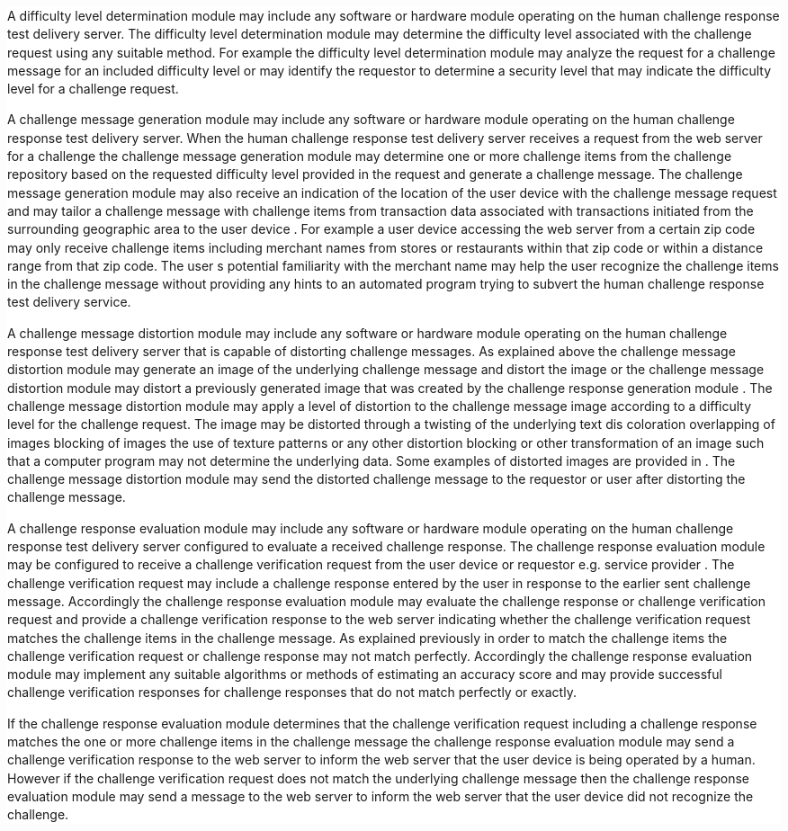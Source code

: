 A difficulty level determination module may include any software or hardware module operating on the human challenge response test delivery server. The difficulty level determination module may determine the difficulty level associated with the challenge request using any suitable method. For example the difficulty level determination module may analyze the request for a challenge message for an included difficulty level or may identify the requestor to determine a security level that may indicate the difficulty level for a challenge request.

A challenge message generation module may include any software or hardware module operating on the human challenge response test delivery server. When the human challenge response test delivery server receives a request from the web server for a challenge the challenge message generation module may determine one or more challenge items from the challenge repository based on the requested difficulty level provided in the request and generate a challenge message. The challenge message generation module may also receive an indication of the location of the user device with the challenge message request and may tailor a challenge message with challenge items from transaction data associated with transactions initiated from the surrounding geographic area to the user device . For example a user device accessing the web server from a certain zip code may only receive challenge items including merchant names from stores or restaurants within that zip code or within a distance range from that zip code. The user s potential familiarity with the merchant name may help the user recognize the challenge items in the challenge message without providing any hints to an automated program trying to subvert the human challenge response test delivery service.

A challenge message distortion module may include any software or hardware module operating on the human challenge response test delivery server that is capable of distorting challenge messages. As explained above the challenge message distortion module may generate an image of the underlying challenge message and distort the image or the challenge message distortion module may distort a previously generated image that was created by the challenge response generation module . The challenge message distortion module may apply a level of distortion to the challenge message image according to a difficulty level for the challenge request. The image may be distorted through a twisting of the underlying text dis coloration overlapping of images blocking of images the use of texture patterns or any other distortion blocking or other transformation of an image such that a computer program may not determine the underlying data. Some examples of distorted images are provided in . The challenge message distortion module may send the distorted challenge message to the requestor or user after distorting the challenge message.

A challenge response evaluation module may include any software or hardware module operating on the human challenge response test delivery server configured to evaluate a received challenge response. The challenge response evaluation module may be configured to receive a challenge verification request from the user device or requestor e.g. service provider . The challenge verification request may include a challenge response entered by the user in response to the earlier sent challenge message. Accordingly the challenge response evaluation module may evaluate the challenge response or challenge verification request and provide a challenge verification response to the web server indicating whether the challenge verification request matches the challenge items in the challenge message. As explained previously in order to match the challenge items the challenge verification request or challenge response may not match perfectly. Accordingly the challenge response evaluation module may implement any suitable algorithms or methods of estimating an accuracy score and may provide successful challenge verification responses for challenge responses that do not match perfectly or exactly.

If the challenge response evaluation module determines that the challenge verification request including a challenge response matches the one or more challenge items in the challenge message the challenge response evaluation module may send a challenge verification response to the web server to inform the web server that the user device is being operated by a human. However if the challenge verification request does not match the underlying challenge message then the challenge response evaluation module may send a message to the web server to inform the web server that the user device did not recognize the challenge.

